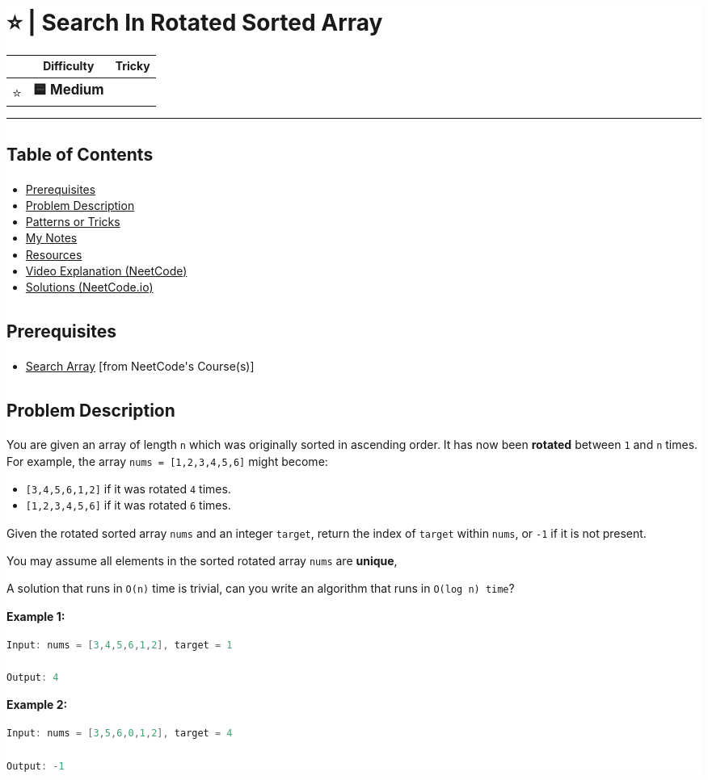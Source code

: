 # ⭐ | Search In Rotated Sorted Array

|   | Difficulty | Tricky |
|---|------------|--------|
| <big>⭐<big> | <big>**🟨 Medium**</big> | <big></big> |


---

## Table of Contents

- [Prerequisites](#prerequisites)
- [Problem Description](#problem-description)
- [Patterns or Tricks](#patterns-or-tricks)
- [My Notes](#my-notes)
- [Resources](#resources)
- [Video Explanation (NeetCode)](#video-explanation-neetcode)
- [Solutions (NeetCode.io)](#solutions-neetcodeio)
    


## Prerequisites
- [Search Array](https://neetcode.io/courses/dsa-for-beginners/14) [from NeetCode's Course(s)]


## Problem Description
You are given an array of length `n` which was originally sorted in ascending order. It has now been **rotated** between `1` and `n` times. For example, the array `nums = [1,2,3,4,5,6]` might become:

* `[3,4,5,6,1,2]` if it was rotated `4` times.
* `[1,2,3,4,5,6]` if it was rotated `6` times.

Given the rotated sorted array `nums` and an integer `target`, return the index of `target` within `nums`, or `-1` if it is not present.

You may assume all elements in the sorted rotated array `nums` are **unique**,

A solution that runs in `O(n)` time is trivial, can you write an algorithm that runs in `O(log n) time`?

**Example 1:**

```java
Input: nums = [3,4,5,6,1,2], target = 1

Output: 4
```

**Example 2:**

```java
Input: nums = [3,5,6,0,1,2], target = 4

Output: -1
```
